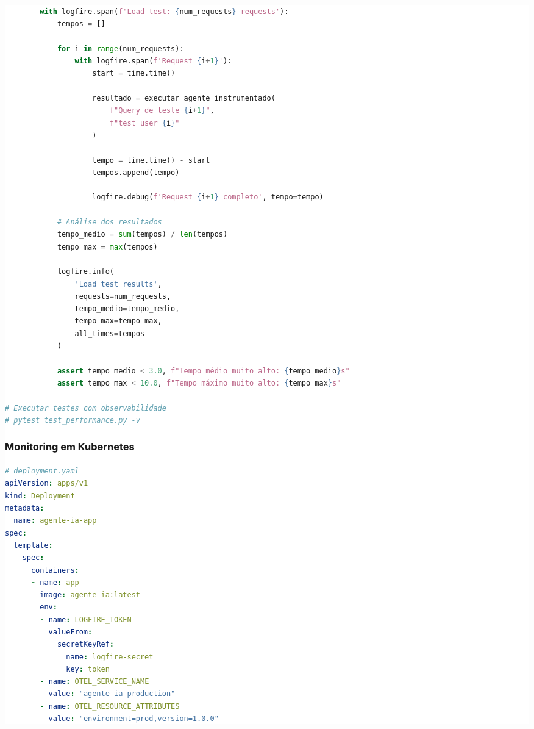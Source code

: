 ```python
        with logfire.span(f'Load test: {num_requests} requests'):
            tempos = []
            
            for i in range(num_requests):
                with logfire.span(f'Request {i+1}'):
                    start = time.time()
                    
                    resultado = executar_agente_instrumentado(
                        f"Query de teste {i+1}",
                        f"test_user_{i}"
                    )
                    
                    tempo = time.time() - start
                    tempos.append(tempo)
                    
                    logfire.debug(f'Request {i+1} completo', tempo=tempo)
            
            # Análise dos resultados
            tempo_medio = sum(tempos) / len(tempos)
            tempo_max = max(tempos)
            
            logfire.info(
                'Load test results',
                requests=num_requests,
                tempo_medio=tempo_medio,
                tempo_max=tempo_max,
                all_times=tempos
            )
            
            assert tempo_medio < 3.0, f"Tempo médio muito alto: {tempo_medio}s"
            assert tempo_max < 10.0, f"Tempo máximo muito alto: {tempo_max}s"

# Executar testes com observabilidade
# pytest test_performance.py -v
```

### Monitoring em Kubernetes

```yaml
# deployment.yaml
apiVersion: apps/v1
kind: Deployment
metadata:
  name: agente-ia-app
spec:
  template:
    spec:
      containers:
      - name: app
        image: agente-ia:latest
        env:
        - name: LOGFIRE_TOKEN
          valueFrom:
            secretKeyRef:
              name: logfire-secret
              key: token
        - name: OTEL_SERVICE_NAME
          value: "agente-ia-production"
        - name: OTEL_RESOURCE_ATTRIBUTES
          value: "environment=prod,version=1.0.0"
```
